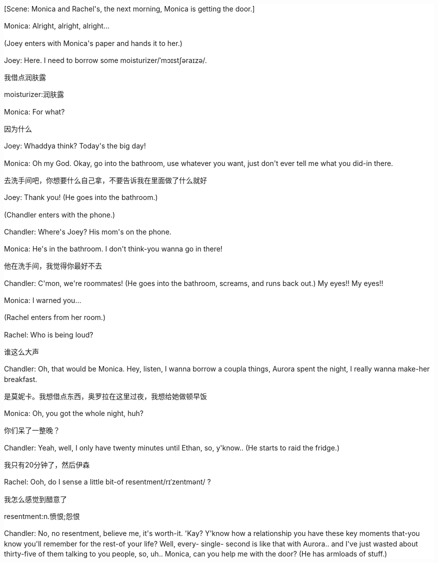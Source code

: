 [Scene: Monica and Rachel's, the next morning, Monica is getting the door.]

Monica: Alright, alright, alright...

(Joey enters with Monica's paper and hands it to her.)

Joey: Here. I need to borrow some moisturizer/ˈmɔɪstʃəraɪzə/.

我借点润肤露

moisturizer:润肤露

Monica: For what?

因为什么

Joey: Whaddya think? Today's the big day!

Monica: Oh my God. Okay, go into the bathroom, use whatever you want, just don't ever tell me what you did-in there.

去洗手间吧，你想要什么自己拿，不要告诉我在里面做了什么就好

Joey: Thank you! (He goes into the bathroom.)

(Chandler enters with the phone.)

Chandler: Where's Joey? His mom's on the phone.

Monica: He's in the bathroom. I don't think-you wanna go in there!

他在洗手间，我觉得你最好不去

Chandler: C'mon, we're roommates! (He goes into the bathroom, screams, and runs back out.) My eyes!! My eyes!!

Monica: I warned you...

(Rachel enters from her room.)

Rachel: Who is being loud?

谁这么大声

Chandler: Oh, that would be Monica. Hey, listen, I wanna borrow a coupla things, Aurora spent the night, I really wanna make-her breakfast.

是莫妮卡。我想借点东西，奥罗拉在这里过夜，我想给她做顿早饭

Monica: Oh, you got the whole night, huh?

你们呆了一整晚？

Chandler: Yeah, well, I only have twenty minutes until Ethan, so, y'know.. (He starts to raid the fridge.)

我只有20分钟了，然后伊森

Rachel: Ooh, do I sense a little bit-of resentment/rɪˈzentmənt/ ?

我怎么感觉到醋意了

resentment:n.愤恨;怨恨

Chandler: No, no resentment, believe me, it's worth-it. 'Kay? Y'know how a relationship you have these key moments that-you know you'll remember for the rest-of your life? Well, every- single- second is like that with Aurora.. and I've just wasted about thirty-five of them talking to you people, so, uh.. Monica, can you help me with the door? (He has armloads of stuff.)
